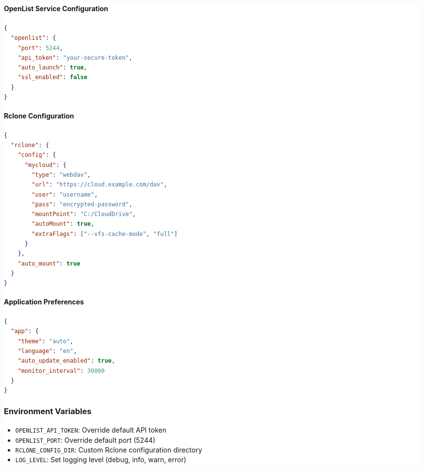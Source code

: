 #### OpenList Service Configuration

```json
{
  "openlist": {
    "port": 5244,
    "api_token": "your-secure-token",
    "auto_launch": true,
    "ssl_enabled": false
  }
}
```

#### Rclone Configuration

```json
{
  "rclone": {
    "config": {
      "mycloud": {
        "type": "webdav",
        "url": "https://cloud.example.com/dav",
        "user": "username",
        "pass": "encrypted-password",
        "mountPoint": "C:/CloudDrive",
        "autoMount": true,
        "extraFlags": ["--vfs-cache-mode", "full"]
      }
    },
    "auto_mount": true
  }
}
```

#### Application Preferences

```json
{
  "app": {
    "theme": "auto",
    "language": "en",
    "auto_update_enabled": true,
    "monitor_interval": 30000
  }
}
```

### Environment Variables

- `OPENLIST_API_TOKEN`: Override default API token
- `OPENLIST_PORT`: Override default port (5244)
- `RCLONE_CONFIG_DIR`: Custom Rclone configuration directory
- `LOG_LEVEL`: Set logging level (debug, info, warn, error)
